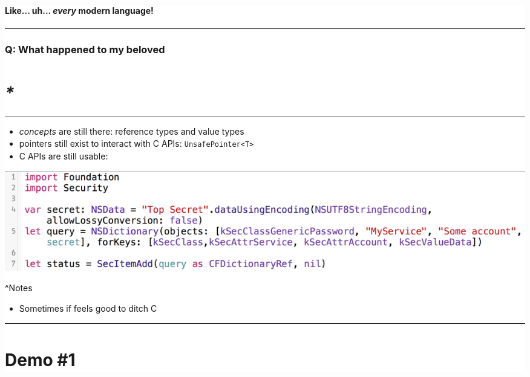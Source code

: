 #### Like... uh... *every* modern language!

---

### Q: What happened to my beloved
# _\*_

---

* *concepts* are still there: reference types and value types
* pointers still exist to interact with C APIs: `UnsafePointer<T>`
* C APIs are still usable:

![inline](media/keychain.png)

^Notes
- Sometimes if feels good to ditch C

---

# Demo #1
